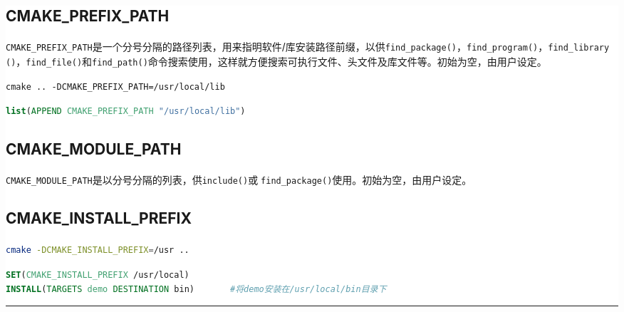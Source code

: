 



## CMAKE_PREFIX_PATH

`CMAKE_PREFIX_PATH`是一个分号分隔的路径列表，用来指明软件/库安装路径前缀，以供`find_package()`，`find_program()`，`find_library()`，`find_file()`和`find_path()`命令搜索使用，这样就方便搜索可执行文件、头文件及库文件等。初始为空，由用户设定。

```shell
cmake .. -DCMAKE_PREFIX_PATH=/usr/local/lib
```

```cmake
list(APPEND CMAKE_PREFIX_PATH "/usr/local/lib")
```



## CMAKE_MODULE_PATH

`CMAKE_MODULE_PATH`是以分号分隔的列表，供`include()`或 `find_package()`使用。初始为空，由用户设定。



## CMAKE_INSTALL_PREFIX

```bash
cmake -DCMAKE_INSTALL_PREFIX=/usr ..
```

```cmake
SET(CMAKE_INSTALL_PREFIX /usr/local)
INSTALL(TARGETS demo DESTINATION bin)		#将demo安装在/usr/local/bin目录下
```

------













